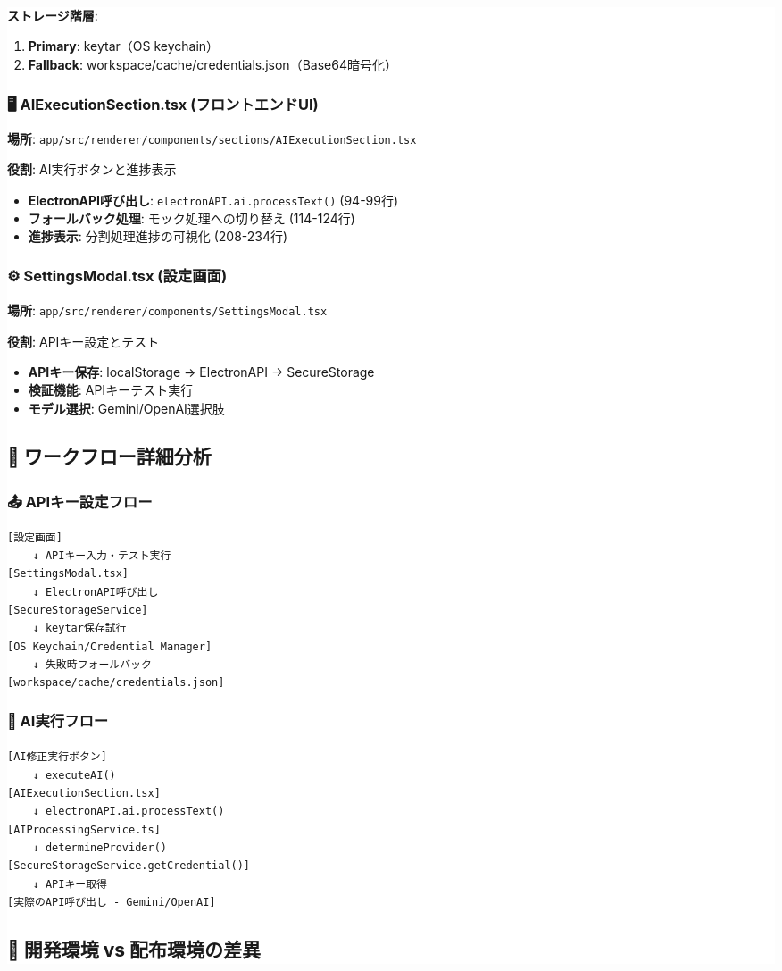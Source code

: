 **ストレージ階層**:
1. **Primary**: keytar（OS keychain）
2. **Fallback**: workspace/cache/credentials.json（Base64暗号化）

### **🖥️ AIExecutionSection.tsx (フロントエンドUI)**
**場所**: `app/src/renderer/components/sections/AIExecutionSection.tsx`

**役割**: AI実行ボタンと進捗表示
- **ElectronAPI呼び出し**: `electronAPI.ai.processText()` (94-99行)
- **フォールバック処理**: モック処理への切り替え (114-124行)
- **進捗表示**: 分割処理進捗の可視化 (208-234行)

### **⚙️ SettingsModal.tsx (設定画面)**
**場所**: `app/src/renderer/components/SettingsModal.tsx`

**役割**: APIキー設定とテスト
- **APIキー保存**: localStorage → ElectronAPI → SecureStorage
- **検証機能**: APIキーテスト実行
- **モデル選択**: Gemini/OpenAI選択肢

## 🔄 ワークフロー詳細分析

### **📤 APIキー設定フロー**

```
[設定画面] 
    ↓ APIキー入力・テスト実行
[SettingsModal.tsx] 
    ↓ ElectronAPI呼び出し
[SecureStorageService] 
    ↓ keytar保存試行
[OS Keychain/Credential Manager] 
    ↓ 失敗時フォールバック
[workspace/cache/credentials.json]
```

### **🤖 AI実行フロー**

```
[AI修正実行ボタン]
    ↓ executeAI()
[AIExecutionSection.tsx]
    ↓ electronAPI.ai.processText()
[AIProcessingService.ts]
    ↓ determineProvider()
[SecureStorageService.getCredential()]
    ↓ APIキー取得
[実際のAPI呼び出し - Gemini/OpenAI]
```

## 🔀 開発環境 vs 配布環境の差異
